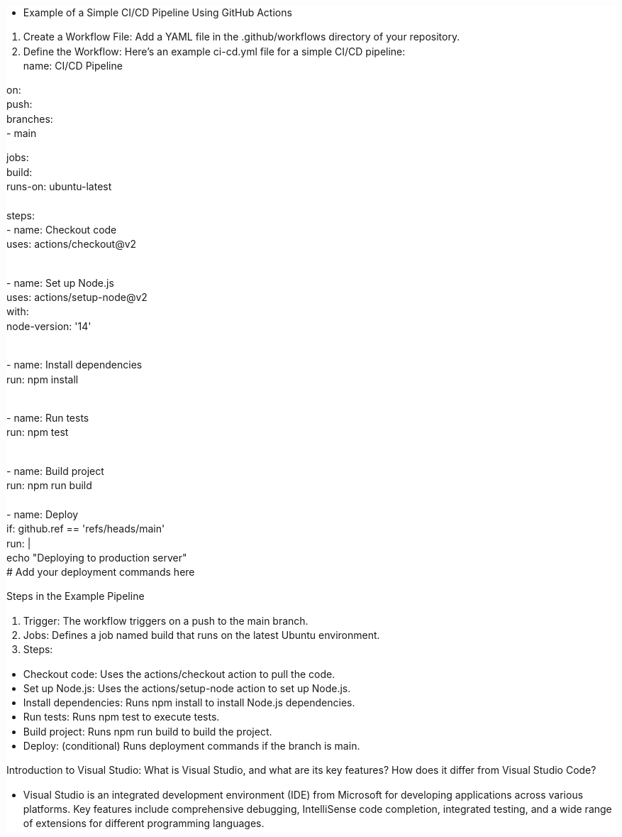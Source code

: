 - Example of a Simple CI/CD Pipeline Using GitHub Actions
1. Create a Workflow File: Add a YAML file in the .github/workflows directory of your repository.
2. Define the Workflow: Here’s an example ci-cd.yml file for a simple CI/CD pipeline:<br>
name: CI/CD Pipeline<br>

on:<br>
  push:<br>
    branches:<br>
      - main<br>

jobs:<br>
  build:<br>
    runs-on: ubuntu-latest
<br>
  <br>  steps:
 <br>     - name: Checkout code
  <br>      uses: actions/checkout@v2

  <br>    - name: Set up Node.js
  <br>      uses: actions/setup-node@v2
  <br>      with:
  <br>        node-version: '14'

   <br>   - name: Install dependencies
   <br>     run: npm install

   <br>   - name: Run tests
    <br>    run: npm test

   <br>   - name: Build project
       <br> run: npm run build
<br>
     <br> - name: Deploy
    <br>    if: github.ref == 'refs/heads/main'
     <br>   run: |
      <br>    echo "Deploying to production server"
      <br>    # Add your deployment commands here
<br>

Steps in the Example Pipeline
1. Trigger: The workflow triggers on a push to the main branch.
2. Jobs: Defines a job named build that runs on the latest Ubuntu environment.
3. Steps:
- Checkout code: Uses the actions/checkout action to pull the code.
- Set up Node.js: Uses the actions/setup-node action to set up Node.js.
- Install dependencies: Runs npm install to install Node.js dependencies.
- Run tests: Runs npm test to execute tests.
- Build project: Runs npm run build to build the project.
- Deploy: (conditional) Runs deployment commands if the branch is main.


Introduction to Visual Studio:
What is Visual Studio, and what are its key features? How does it differ from Visual Studio Code?
- Visual Studio is an integrated development environment (IDE) from Microsoft for developing applications across various platforms. Key features include comprehensive debugging, IntelliSense code completion, integrated testing, and a wide range of extensions for different programming languages.
